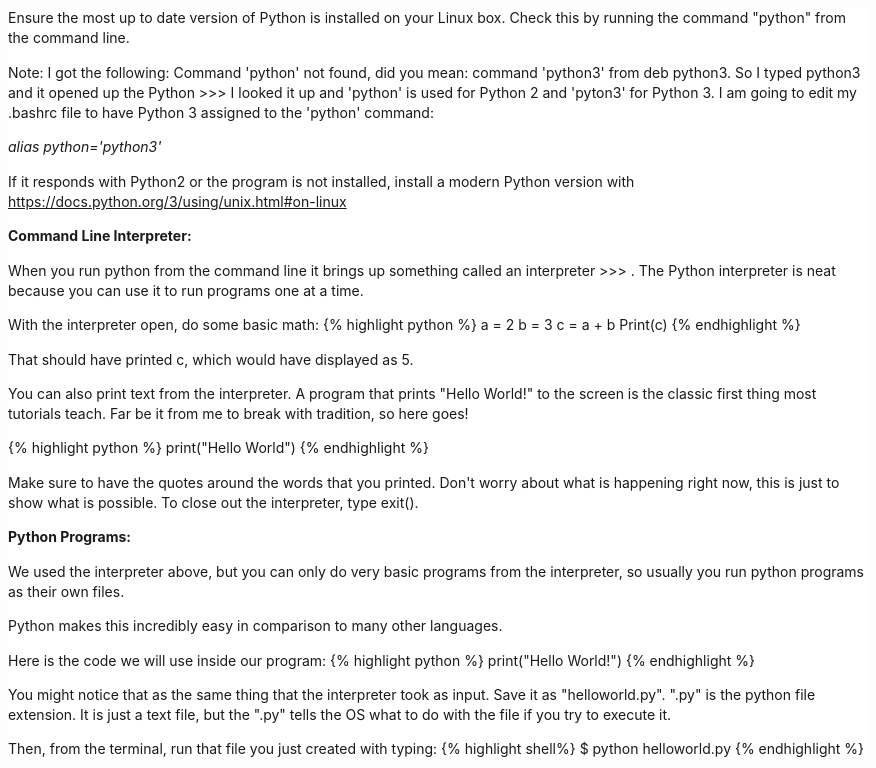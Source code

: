 Ensure the most up to date version of Python is installed on your Linux box. Check this by running the command "python" from the command line.

Note: I got the following: Command 'python' not found, did you mean: command 'python3' from deb python3. So I typed python3 and it opened up the Python >>> I looked it up and 'python' is used for Python 2 and 'pyton3' for Python 3. I am going to edit my .bashrc file to have Python 3 assigned to the 'python' command:

*alias python='python3'*
	
If it responds with Python2 or the program is not installed, install a modern Python version with <https://docs.python.org/3/using/unix.html#on-linux>


**Command Line Interpreter:**

When you run python from the command line it brings up something called an interpreter >>> . The Python interpreter is neat because you can use it to run programs one at a time.
	
With the interpreter open, do some basic math:
{% highlight python %}
a = 2
b = 3
c = a + b
Print(c)
{% endhighlight %}

		
That should have printed c, which would have displayed as 5.
	
You can also print text from the interpreter. A program that prints "Hello World!" to the screen is the classic first thing most tutorials teach. Far be it from me to break with tradition, so here goes!

{% highlight python %}
print("Hello World")
{% endhighlight %}

Make sure to have the quotes around the words that you printed. Don't worry about what is happening right now, this is just to show what is possible. To close out the interpreter, type exit().


**Python Programs:**

We used the interpreter above, but you can only do very basic programs from the interpreter, so usually you run python programs as their own files.
	
Python makes this incredibly easy in comparison to many other languages.
	
Here is the code we will use inside our program:
{% highlight python %}
print("Hello World!")
{% endhighlight %}

You might notice that as the same thing that the interpreter took as input. Save it as "helloworld.py". ".py" is the python file extension. It is just a text file, but the ".py" tells the OS what to do with the file if you try to execute it.
	
Then, from the terminal, run that file you just created with typing:
{% highlight shell%}
$ python helloworld.py
{% endhighlight %}
		